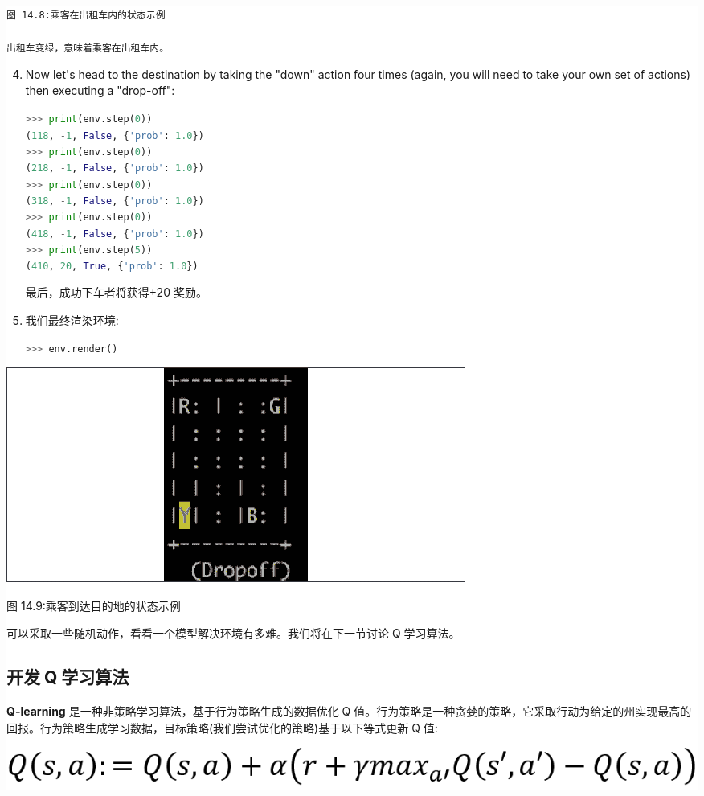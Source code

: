     图 14.8:乘客在出租车内的状态示例

    出租车变绿，意味着乘客在出租车内。

4.  Now let's head to the destination by taking the "down" action four times (again, you will need to take your own set of actions) then executing a "drop-off":

    ```py
    >>> print(env.step(0))
    (118, -1, False, {'prob': 1.0})
    >>> print(env.step(0))
    (218, -1, False, {'prob': 1.0})
    >>> print(env.step(0))
    (318, -1, False, {'prob': 1.0})
    >>> print(env.step(0))
    (418, -1, False, {'prob': 1.0})
    >>> print(env.step(5))
    (410, 20, True, {'prob': 1.0}) 
    ```

    最后，成功下车者将获得+20 奖励。

5.  我们最终渲染环境:

    ```py
    >>> env.render() 
    ```

![](img/B16326_14_10.png)

图 14.9:乘客到达目的地的状态示例

可以采取一些随机动作，看看一个模型解决环境有多难。我们将在下一节讨论 Q 学习算法。

## 开发 Q 学习算法

**Q-learning** 是一种非策略学习算法，基于行为策略生成的数据优化 Q 值。行为策略是一种贪婪的策略，它采取行动为给定的州实现最高的回报。行为策略生成学习数据，目标策略(我们尝试优化的策略)基于以下等式更新 Q 值:

![](img/B16326_14_026.png)
